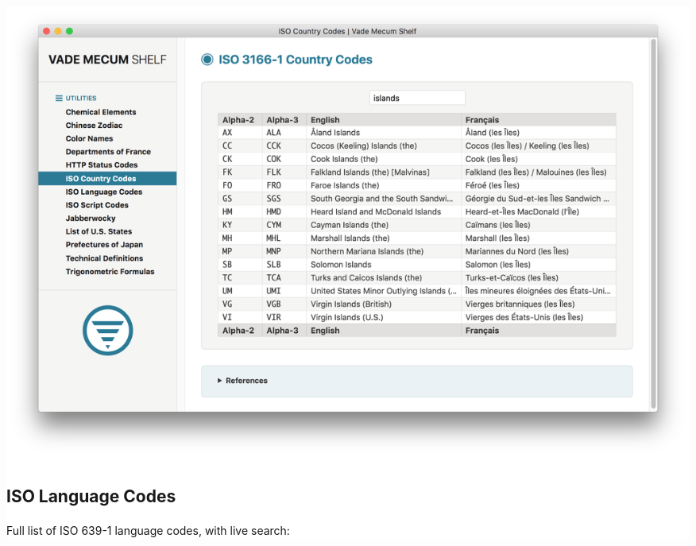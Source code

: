 <img src="screenshots/iso-country-codes.png" width="1080px" alt="ISO Country Codes screenshot">

## ISO Language Codes

Full list of ISO 639-1 language codes, with live search:
